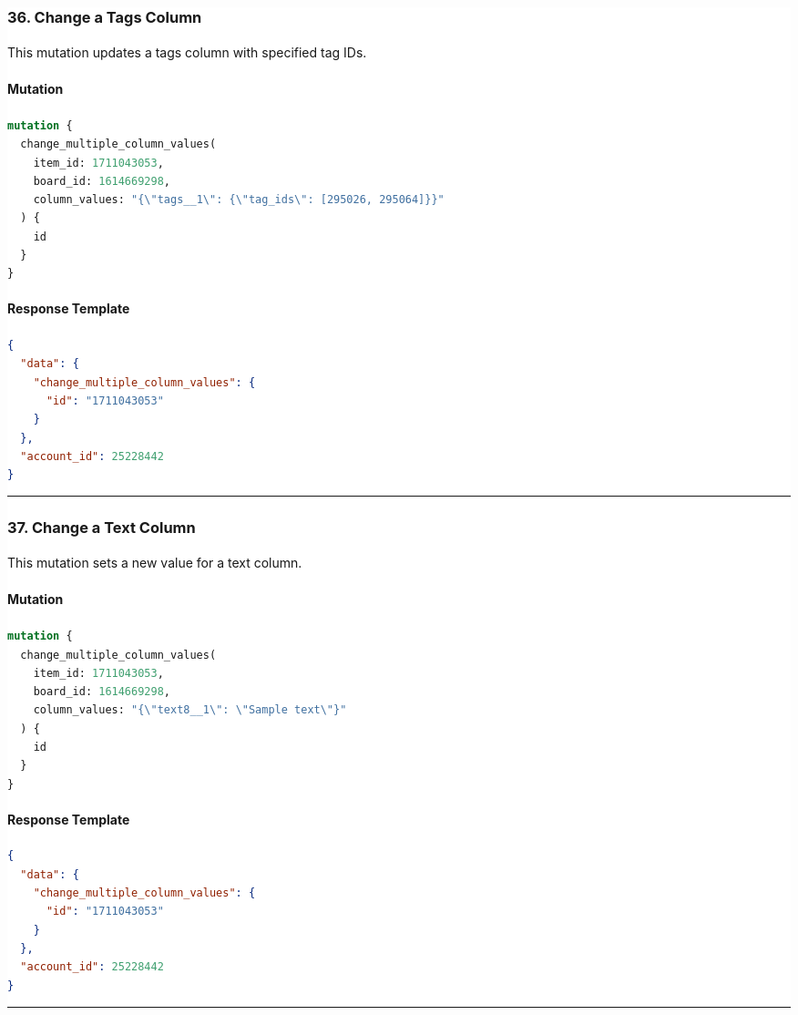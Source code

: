 ### 36. **Change a Tags Column**

This mutation updates a tags column with specified tag IDs.

#### Mutation
```graphql
mutation {
  change_multiple_column_values(
    item_id: 1711043053,
    board_id: 1614669298,
    column_values: "{\"tags__1\": {\"tag_ids\": [295026, 295064]}}"
  ) {
    id
  }
}
```
#### Response Template
```json
{
  "data": {
    "change_multiple_column_values": {
      "id": "1711043053"
    }
  },
  "account_id": 25228442
}
```
---

### 37. **Change a Text Column**

This mutation sets a new value for a text column.

#### Mutation
```graphql
mutation {
  change_multiple_column_values(
    item_id: 1711043053,
    board_id: 1614669298,
    column_values: "{\"text8__1\": \"Sample text\"}"
  ) {
    id
  }
}
```
#### Response Template
```json
{
  "data": {
    "change_multiple_column_values": {
      "id": "1711043053"
    }
  },
  "account_id": 25228442
}
```
---
